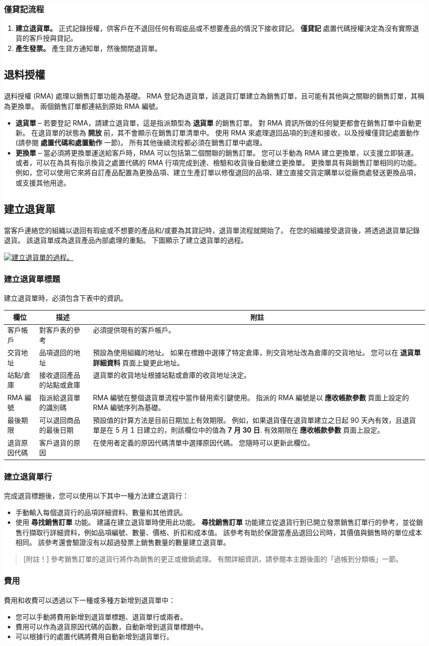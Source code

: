### <a name="credit-only-process"></a>僅貸記流程

1.  **建立退貨單。** 正式記錄授權，供客戶在不退回任何有瑕疵品或不想要產品的情況下接收貸記。 **僅貸記** 處置代碼授權決定為沒有實際退貨的客戶授與貸記。
2.  **產生發票。** 產生貸方通知單，然後關閉退貨單。

## <a name="return-material-authorization"></a>退料授權
退料授權 (RMA) 處理以銷售訂單功能為基礎。 RMA 登記為退貨單，該退貨訂單建立為銷售訂單，且可能有其他與之關聯的銷售訂單，其稱為更換單。 兩個銷售訂單都連結到原始 RMA 編號。

-   **退貨單** – 若要登記 RMA，請建立退貨單，這是指派類型為 **退貨單** 的銷售訂單。 對 RMA 資訊所做的任何變更都會在銷售訂單中自動更新。 在退貨單的狀態為 **開放** 前，其不會顯示在銷售訂單清單中。 使用 RMA 來處理退回品項的到達和接收，以及授權僅貸記處置動作 (請參閱 **處置代碼和處置動作** 一節)。 所有其他後續流程都必須在銷售訂單中處理。
-   **更換單** – 當必須將更換單運送給客戶時，RMA 可以包括第二個關聯的銷售訂單。 您可以手動為 RMA 建立更換單，以支援立即裝運。 或者，可以在為具有指示換貨之處置代碼的 RMA 行項完成到達、檢驗和收貨後自動建立更換單。 更換單具有與銷售訂單相同的功能。 例如，您可以使用它來將自訂產品配置為更換品項、建立生產訂單以修復退回的品項、建立直接交貨定購單以從廠商處發送更換品項，或支援其他用途。

## <a name="create-a-return-order"></a>建立退貨單
當客戶連絡您的組織以退回有瑕疵或不想要的產品和/或要為其貸記時，退貨單流程就開始了。 在您的組織接受退貨後，將透過退貨單記錄退貨。 該退貨單成為退貨產品內部處理的重點。 下圖顯示了建立退貨單的過程。  

[![建立退貨單的過程。](./media/salesreturn02.png)](./media/salesreturn02.png)

### <a name="create-a-return-order-header"></a>建立退貨單標題

建立退貨單時，必須包含下表中的資訊。

| 欄位              | 描述                                              | 附註                                                                                                                                                                                                                                                                                                                                        |
|--------------------|----------------------------------------------------------|-------------------------------------------------------------------------------------------------------------------------------------------------------------------------------------------------------------------------------------------------------------------------------------------------------------------------------------------------|
| 客戶帳戶   | 對客戶表的參考                       | 必須提供現有的客戶帳戶。                                                                                                                                                                                                                                                                                                  |
| 交貨地址   | 品項退回的地址                 | 預設為使用組織的地址。 如果在標題中選擇了特定倉庫，則交貨地址改為倉庫的交貨地址。 您可以在 **退貨單詳細資料** 頁面上變更此地址。                                                                                                  |
| 站點/倉庫     | 接收退回產品的站點或倉庫 | 退貨單的收貨地址根據站點或倉庫的收貨地址決定。                                                                                                                                                                                                                                 |
| RMA 編號         | 指派給退貨單的識別碼              | RMA 編號在整個退貨單流程中當作替用索引鍵使用。 指派的 RMA 編號是以 **應收帳款參數** 頁面上設定的 RMA 編號序列為基礎。                                                                                                                              |
| 最後期限           | 可以退回商品的最後日期               | 預設值的計算方法是目前日期加上有效期限。 例如，如果退貨僅在退貨單建立之日起 90 天內有效，且退貨單是在 5 月 1 日建立的，則該欄位中的值為 **7 月 30 日**. 有效期限在 **應收帳款參數** 頁面上設定。 |
| 退貨原因代碼 | 客戶退貨的原因          | 在使用者定義的原因代碼清單中選擇原因代碼。 您隨時可以更新此欄位。                                                                                                                                                                                                                                    |

### <a name="create-return-order-lines"></a>建立退貨單行

完成退貨標題後，您可以使用以下其中一種方法建立退貨行：

-   手動輸入每個退貨行的品項詳細資料、數量和其他資訊。
-   使用 **尋找銷售訂單** 功能。 建議在建立退貨單時使用此功能。 **尋找銷售訂單** 功能建立從退貨行到已開立發票銷售訂單行的參考，並從銷售行擷取行詳細資料，例如品項編號、數量、價格、折扣和成本值。 該參考有助於保證當產品退回公司時，其價值與銷售時的單位成本相同。 該參考還會驗證沒有以超過發票上銷售數量的數量建立退貨單。

>[附註！] 參考銷售訂單的退貨行將作為銷售的更正或撤銷處理。 有關詳細資訊，請參閱本主題後面的「過帳到分類帳」一節。

### <a name="charges"></a>費用

費用和收費可以透過以下一種或多種方新增到退貨單中：

-   您可以手動將費用新增到退貨單標題、退貨單行或兩者。
-   費用可以作為退貨原因代碼的函數，自動新增到退貨單標題中。
-   可以根據行的處置代碼將費用自動新增到退貨單行。
